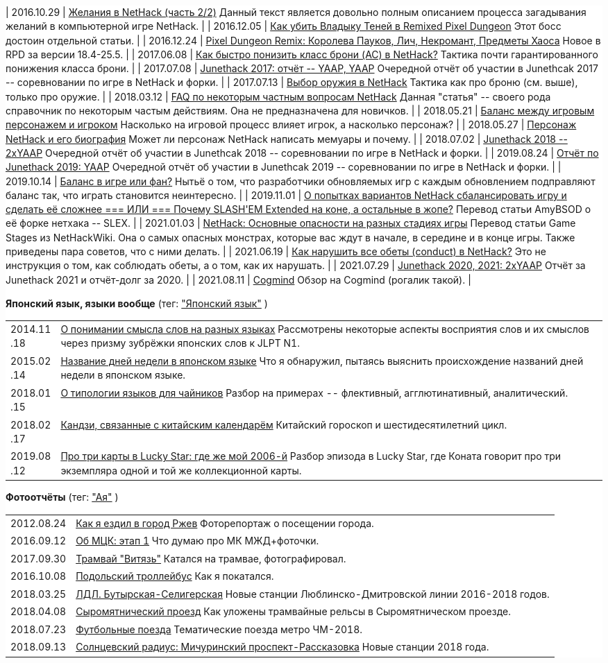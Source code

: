 |  2016.10.29  |  [Желания в NetHack (часть 2/2)](Желания%20в%20NetHack%20(часть%2022))   Данный текст является довольно полным описанием процесса загадывания желаний в компьютерной игре NetHack.  |
|  2016.12.05  |  [Как убить Владыку Теней в Remixed Pixel Dungeon](Как%20убить%20Владыку%20Теней%20в%20Remixed%20Pixel%20Dungeon)   Этот босс достоин отдельной статьи.  |
|  2016.12.24  |  [Pixel Dungeon Remix: Королева Пауков, Лич, Некромант, Предметы Хаоса](Pixel%20Dungeon%20Remix%20Королева%20Пауков,%20Лич,%20Некромант,%20Предметы%20Хаоса)   Новое в RPD за версии 18.4-25.5.  |
|  2017.06.08  |  [Как быстро понизить класс брони (AC) в NetHack?](Как%20быстро%20понизить%20класс%20брони%20(AC)%20в%20NetHack)   Тактика почти гарантированного понижения класса брони.  |
|  2017.07.08  |  [Junethack 2017: отчёт -- YAAP, YAAP](Junethack%202017%20отчёт%20--%20YAAP,%20YAAP)   Очередной отчёт об участии в Junethcak 2017 -- соревновании по игре в NetHack и форки.  |
|  2017.07.13  |  [Выбор оружия в NetHack](Выбор%20оружия%20в%20NetHack)   Тактика как про броню (см. выше), только про оружие.  |
|  2018.03.12  |  [FAQ по некоторым частным вопросам NetHack](FAQ%20по%20некоторым%20частным%20вопросам%20NetHack)   Данная "статья" -- своего рода справочник по некоторым частым действиям. Она не предназначена для новичков.  |
|  2018.05.21  |  [Баланс между игровым персонажем и игроком](Баланс%20между%20игровым%20персонажем%20и%20игроком)   Насколько на игровой процесс влияет игрок, а насколько персонаж?  |
|  2018.05.27  |  [Персонаж NetHack и его биография](Персонаж%20NetHack%20и%20его%20биография)   Может ли персонаж NetHack написать мемуары и почему.  |
|  2018.07.02  |  [Junethack 2018 -- 2xYAAP](Junethack%202018%20--%202xYAAP)   Очередной отчёт об участии в Junethcak 2018 -- соревновании по игре в NetHack и форки.  |
|  2019.08.24  |  [Отчёт по Junethack 2019: YAAP](Отчёт%20по%20Junethack%202019%20YAAP)   Очередной отчёт об участии в Junethcak 2019 -- соревновании по игре в NetHack и форки.  |
|  2019.10.14  |  [Баланс в игре или фан?](Баланс%20в%20игре%20или%20фан)   Нытьё о том, что разработчики обновляемых игр с каждым обновлением подправляют баланс так, что играть становится неинтересно.  |
|  2019.11.01  |  [О попытках вариантов NetHack сбалансировать игру и сделать её сложнее  === ИЛИ ===  Почему SLASH'EM Extended на коне, а остальные в жопе?](О%20попытках%20вариантов%20NetHack%20сбалансировать%20игру%20и%20сделать%20её%20сложнее...)   Перевод статьи AmyBSOD о её форке нетхака -- SLEX.  |
|  2021.01.03  |  [NetHack: Основные опасности на разных стадиях игры](NetHack%20Основные%20опасности%20на%20разных%20стадиях%20игры)   Перевод статьи Game Stages из NetHackWiki. Она о самых опасных монстрах, которые вас ждут в начале, в середине и в конце игры. Также приведены пара советов, что с ними делать.  |
|  2021.06.19  |  [Как нарушить все обеты (conduct) в NetHack?](Как%20нарушить%20все%20обеты%20(conduct)%20в%20NetHack)   Это не инструкция о том, как соблюдать обеты, а о том, как их нарушать.  |
|  2021.07.29  |  [Junethack 2020, 2021: 2xYAAP](Junethack%202020,%202021%202xYAAP)   Отчёт за Junethack 2021 и отчёт-долг за 2020.  |
|  2021.08.11  |  [Cogmind](Cogmind)   Обзор на Cogmind (рогалик такой).  |

   
   
  **Японский язык, языки вообще**  (тег:  ["Японский язык"](https://zhz00.diary.ru/?tag=5637)  )   
   
 

|  |  |
| --- | --- |
|  2014.11.18  |  [О понимании смысла слов на разных языках](О%20понимании%20смысла%20слов%20на%20разных%20языках)   Рассмотрены некоторые аспекты восприятия слов и их смыслов через призму зубрёжки японских слов к JLPT N1.  |
|  2015.02.14  |  [Название дней недели в японском языке](Название%20дней%20недели%20в%20японском%20языке)   Что я обнаружил, пытаясь выяснить происхождение названий дней недели в японском языке.  |
|  2018.01.15  |  [О типологии языков для чайников](О%20типологии%20языков%20для%20чайников)   Разбор на примерах -- флективный, агглютинативный, аналитический.  |
|  2018.02.17  |  [Кандзи, связанные с китайским календарём](Кандзи,%20связанные%20с%20китайским%20календарём)   Китайский гороскоп и шестидесятилетний цикл.  |
|  2019.08.12  |  [Про три карты в Lucky Star: где же мой 2006-й](Про%20три%20карты%20в%20Lucky%20Star%20где%20же%20мой%202006-й)   Разбор эпизода в Lucky Star, где Коната говорит про три экземпляра одной и той же коллекционной карты.  |

   
   
  **Фотоотчёты**  (тег:  ["Ая"](https://zhz00.diary.ru/?tag=54159)  )   
   
 

|  |  |
| --- | --- |
|  2012.08.24  |  [Как я ездил в город Ржев](Как%20я%20ездил%20в%20город%20Ржев)   Фоторепортаж о посещении города.  |
|  2016.09.12  |  [Об МЦК: этап 1](Об%20МЦК%20этап%201)   Что думаю про МК МЖД+фоточки.  |
|  2017.09.30  |  [Трамвай "Витязь"](Трамвай%20Витязь)   Катался на трамвае, фотографировал.  |
|  2016.10.08  |  [Подольский троллейбус](Подольский%20троллейбус)   Как я покатался.  |
|  2018.03.25  |  [ЛДЛ. Бутырская-Селигерская](ЛДЛ.%20Бутырская-Селигерская)   Новые станции Люблинско-Дмитровской линии 2016-2018 годов.  |
|  2018.04.08  |  [Сыромятнический проезд](Сыромятнический%20проезд)   Как уложены трамвайные рельсы в Сыромятническом проезде.  |
|  2018.07.23  |  [Футбольные поезда](Футбольные%20поезда)   Тематические поезда метро ЧМ-2018.  |
|  2018.09.13  |  [Солнцевский радиус: Мичуринский проспект-Рассказовка](Солнцевский%20радиус%20Мичуринский%20проспект-Рассказовка)   Новые станции 2018 года.  |